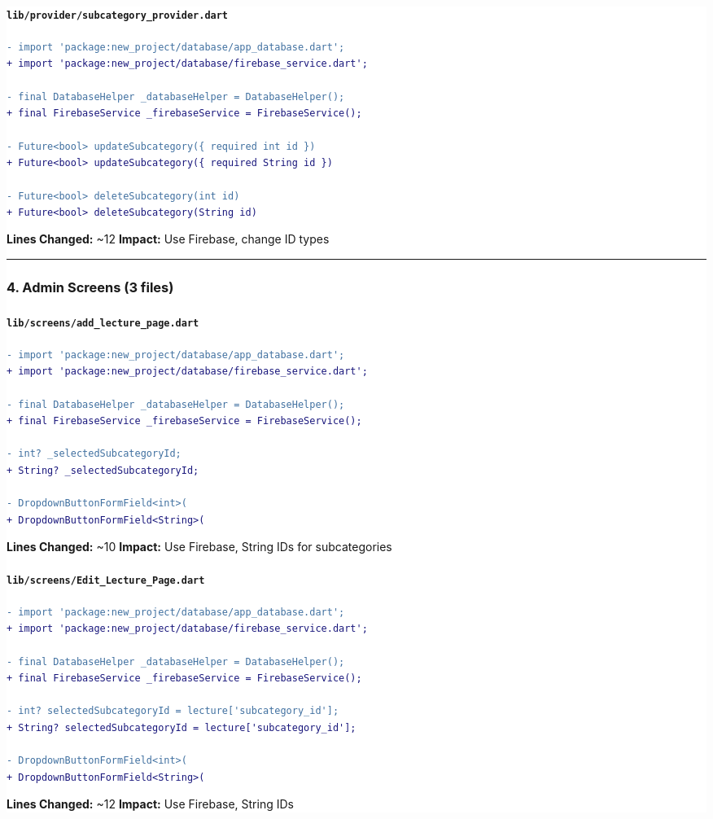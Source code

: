 #### `lib/provider/subcategory_provider.dart`
```diff
- import 'package:new_project/database/app_database.dart';
+ import 'package:new_project/database/firebase_service.dart';

- final DatabaseHelper _databaseHelper = DatabaseHelper();
+ final FirebaseService _firebaseService = FirebaseService();

- Future<bool> updateSubcategory({ required int id })
+ Future<bool> updateSubcategory({ required String id })

- Future<bool> deleteSubcategory(int id)
+ Future<bool> deleteSubcategory(String id)
```
**Lines Changed:** ~12
**Impact:** Use Firebase, change ID types

---

### 4. Admin Screens (3 files)

#### `lib/screens/add_lecture_page.dart`
```diff
- import 'package:new_project/database/app_database.dart';
+ import 'package:new_project/database/firebase_service.dart';

- final DatabaseHelper _databaseHelper = DatabaseHelper();
+ final FirebaseService _firebaseService = FirebaseService();

- int? _selectedSubcategoryId;
+ String? _selectedSubcategoryId;

- DropdownButtonFormField<int>(
+ DropdownButtonFormField<String>(
```
**Lines Changed:** ~10
**Impact:** Use Firebase, String IDs for subcategories

#### `lib/screens/Edit_Lecture_Page.dart`
```diff
- import 'package:new_project/database/app_database.dart';
+ import 'package:new_project/database/firebase_service.dart';

- final DatabaseHelper _databaseHelper = DatabaseHelper();
+ final FirebaseService _firebaseService = FirebaseService();

- int? selectedSubcategoryId = lecture['subcategory_id'];
+ String? selectedSubcategoryId = lecture['subcategory_id'];

- DropdownButtonFormField<int>(
+ DropdownButtonFormField<String>(
```
**Lines Changed:** ~12
**Impact:** Use Firebase, String IDs
